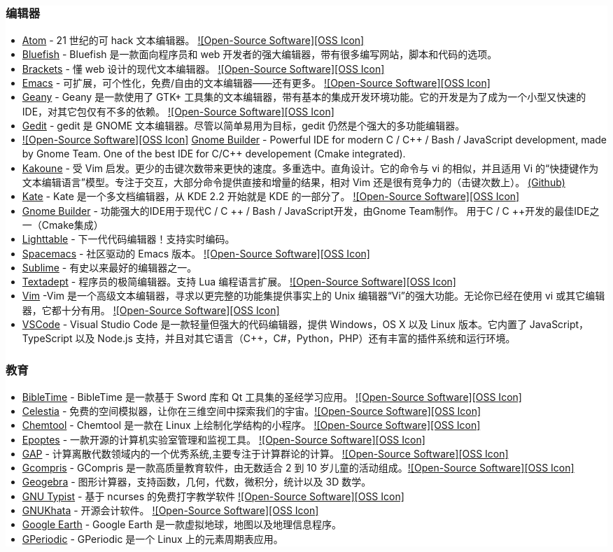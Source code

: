 ### 编辑器
- [Atom](https://atom.io/) - 21 世纪的可 hack 文本编辑器。 [![Open-Source Software][OSS Icon]](https://github.com/atom/atom)
- [Bluefish](http://bluefish.openoffice.nl/index.html) - Bluefish 是一款面向程序员和 web 开发者的强大编辑器，带有很多编写网站，脚本和代码的选项。
- [Brackets](http://brackets.io/) - 懂 web 设计的现代文本编辑器。 [![Open-Source Software][OSS Icon]](https://github.com/adobe/brackets)
- [Emacs](https://www.gnu.org/software/emacs/) - 可扩展，可个性化，免费/自由的文本编辑器——还有更多。 [![Open-Source Software][OSS Icon]](https://github.com/emacs-mirror/emacs)
- [Geany](https://www.geany.org/) - Geany 是一款使用了 GTK+ 工具集的文本编辑器，带有基本的集成开发环境功能。它的开发是为了成为一个小型又快速的 IDE，对其它包仅有不多的依赖。 [![Open-Source Software][OSS Icon]](https://www.geany.org/Download/Git)
- [Gedit](https://wiki.gnome.org/Apps/Gedit) - gedit 是 GNOME 文本编辑器。尽管以简单易用为目标，gedit 仍然是个强大的多功能编辑器。
- [![Open-Source Software][OSS Icon]](https://github.com/GNOME/gnome-builder) [Gnome Builder](https://wiki.gnome.org/Apps/Builder) - Powerful IDE for modern C / C++ / Bash / JavaScript development, made by Gnome Team. One of the best IDE for C/C++ developement (Cmake integrated).
- [Kakoune](http://kakoune.org/) - 受 Vim 启发。更少的击键次数带来更快的速度。多重选中。直角设计。它的命令与 vi 的相似，并且适用 Vi 的“快捷键作为文本编辑语言”模型。专注于交互，大部分命令提供直接和增量的结果，相对 Vim 还是很有竞争力的（击键次数上）。 [(Github)](https://github.com/mawww/kakoune)
- [Kate](https://kate-editor.org/get-it/) - Kate 是一个多文档编辑器，从 KDE 2.2 开始就是 KDE 的一部分了。 [![Open-Source Software][OSS Icon]](https://kate-editor.org/build-it/)
- [Gnome Builder](https://wiki.gnome.org/Apps/Builder) - 功能强大的IDE用于现代C / C ++ / Bash / JavaScript开发，由Gnome Team制作。 用于C / C ++开发的最佳IDE之一（Cmake集成）
- [Lighttable](http://lighttable.com/) - 下一代代码编辑器！支持实时编码。
- [Spacemacs](http://spacemacs.org) - 社区驱动的 Emacs 版本。 [![Open-Source Software][OSS Icon]](https://github.com/syl20bnr/spacemacs)
- [Sublime](https://www.sublimetext.com/) - 有史以来最好的编辑器之一。
- [Textadept](https://foicica.com/textadept) - 程序员的极简编辑器。支持 Lua 编程语言扩展。 [![Open-Source Software][OSS Icon]](https://foicica.com/hg/textadept)
- [Vim](http://www.vim.org/download.php) -Vim 是一个高级文本编辑器，寻求以更完整的功能集提供事实上的 Unix 编辑器“Vi”的强大功能。无论你已经在使用 vi 或其它编辑器，它都十分有用。 [![Open-Source Software][OSS Icon]](https://github.com/vim/vim)
- [VSCode](https://code.visualstudio.com) - Visual Studio Code 是一款轻量但强大的代码编辑器，提供 Windows，OS X 以及 Linux 版本。它内置了 JavaScript，TypeScript 以及 Node.js 支持，并且对其它语言（C++，C#，Python，PHP）还有丰富的插件系统和运行环境。

### 教育
- [BibleTime](http://bibletime.info/) - BibleTime 是一款基于 Sword 库和 Qt 工具集的圣经学习应用。 [![Open-Source Software][OSS Icon]](https://github.com/bibletime/bibletime)
- [Celestia](http://celestiaproject.net/) - 免费的空间模拟器，让你在三维空间中探索我们的宇宙。[![Open-Source Software][OSS Icon]](https://sourceforge.net/projects/celestia/files/Celestia-source/1.6.1/celestia-1.6.1.tar.gz/download)
- [Chemtool](http://ruby.chemie.uni-freiburg.de/~martin/chemtool/) - Chemtool 是一款在 Linux 上绘制化学结构的小程序。 [![Open-Source Software][OSS Icon]](https://github.com/opp11/chemtool/blob/master/README.md)
- [Epoptes](http://www.epoptes.org/) - 一款开源的计算机实验室管理和监视工具。 [![Open-Source Software][OSS Icon]](https://code.launchpad.net/epoptes)
- [GAP](http://www.gap-system.org/) - 计算离散代数领域内的一个优秀系统,主要专注于计算群论的计算。 [![Open-Source Software][OSS Icon]](https://github.com/gap-system/gap)
- [Gcompris](http://gcompris.net/index-en.html) - GCompris 是一款高质量教育软件，由无数适合 2 到 10 岁儿童的活动组成。[![Open-Source Software][OSS Icon]](http://gcompris.net/wiki/Developer%27s_corner)
- [Geogebra](https://www.geogebra.org/download) - 图形计算器，支持函数，几何，代数，微积分，统计以及 3D 数学。
- [GNU Typist](https://www.gnu.org/software/gtypist/index.html) - 基于 ncurses 的免费打字教学软件 [![Open-Source Software][OSS Icon]](http://ftp.gnu.org/gnu/gtypist/)
- [GNUKhata](http://www.gnukhata.in/) - 开源会计软件。 [![Open-Source Software][OSS Icon]](https://github.com/kinitrupti/GNUKhata)
- [Google Earth](https://itsfoss.com/install-google-earth-ubunu/) - Google Earth 是一款虚拟地球，地图以及地理信息程序。
- [GPeriodic](http://gperiodic.seul.org/) - GPeriodic 是一个 Linux 上的元素周期表应用。
